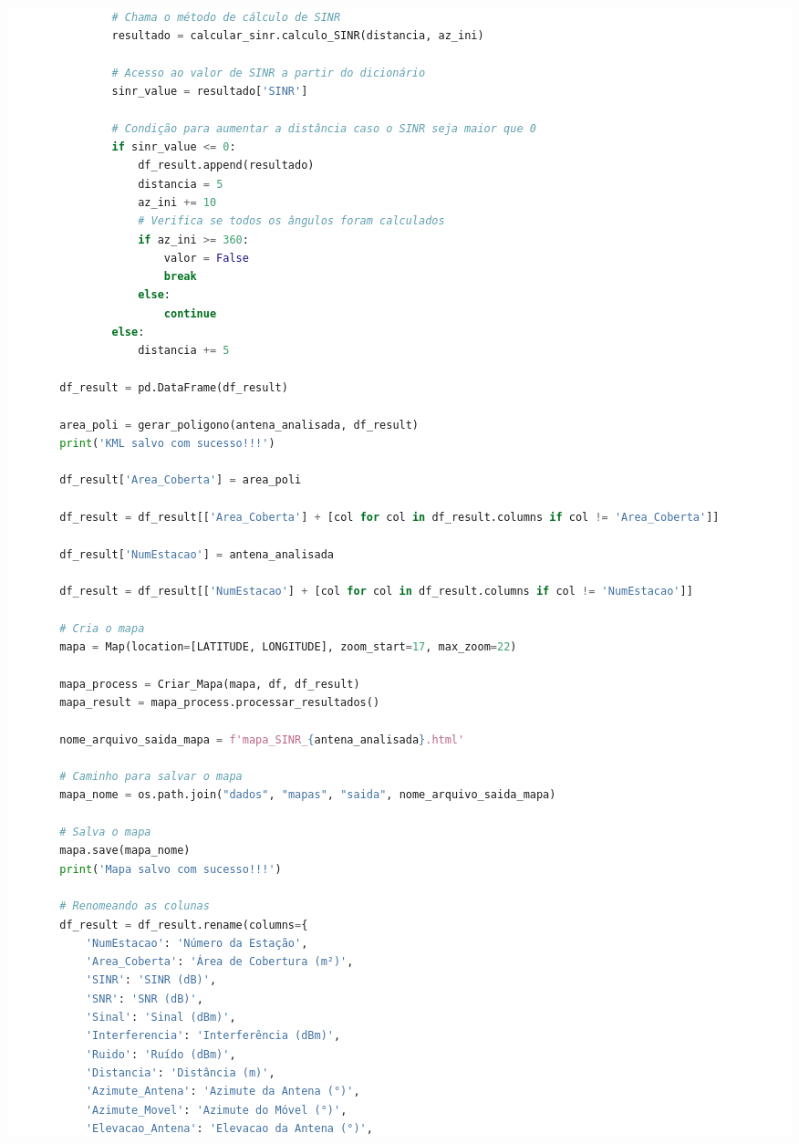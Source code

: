 ```python
                # Chama o método de cálculo de SINR
                resultado = calcular_sinr.calculo_SINR(distancia, az_ini)

                # Acesso ao valor de SINR a partir do dicionário
                sinr_value = resultado['SINR']

                # Condição para aumentar a distância caso o SINR seja maior que 0
                if sinr_value <= 0:
                    df_result.append(resultado)
                    distancia = 5
                    az_ini += 10
                    # Verifica se todos os ângulos foram calculados
                    if az_ini >= 360:
                        valor = False
                        break
                    else:
                        continue
                else:
                    distancia += 5

        df_result = pd.DataFrame(df_result)

        area_poli = gerar_poligono(antena_analisada, df_result)
        print('KML salvo com sucesso!!!')

        df_result['Area_Coberta'] = area_poli

        df_result = df_result[['Area_Coberta'] + [col for col in df_result.columns if col != 'Area_Coberta']]

        df_result['NumEstacao'] = antena_analisada

        df_result = df_result[['NumEstacao'] + [col for col in df_result.columns if col != 'NumEstacao']]

        # Cria o mapa
        mapa = Map(location=[LATITUDE, LONGITUDE], zoom_start=17, max_zoom=22)

        mapa_process = Criar_Mapa(mapa, df, df_result)
        mapa_result = mapa_process.processar_resultados()

        nome_arquivo_saida_mapa = f'mapa_SINR_{antena_analisada}.html'

        # Caminho para salvar o mapa
        mapa_nome = os.path.join("dados", "mapas", "saida", nome_arquivo_saida_mapa)

        # Salva o mapa
        mapa.save(mapa_nome)
        print('Mapa salvo com sucesso!!!')

        # Renomeando as colunas
        df_result = df_result.rename(columns={
            'NumEstacao': 'Número da Estação',
            'Area_Coberta': 'Área de Cobertura (m²)',
            'SINR': 'SINR (dB)',
            'SNR': 'SNR (dB)',
            'Sinal': 'Sinal (dBm)',
            'Interferencia': 'Interferência (dBm)',
            'Ruido': 'Ruído (dBm)',
            'Distancia': 'Distância (m)',
            'Azimute_Antena': 'Azimute da Antena (°)',
            'Azimute_Movel': 'Azimute do Móvel (°)',
            'Elevacao_Antena': 'Elevacao da Antena (°)',
```